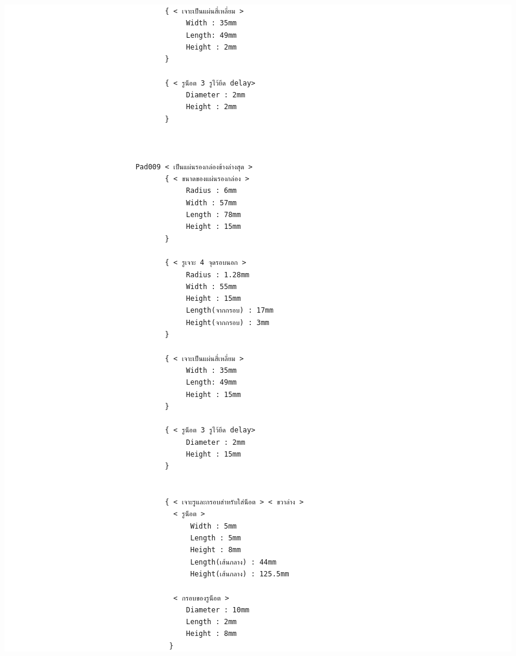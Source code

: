                                           { < เจาะเป็นแผ่นสี่เหลี่ยม >
                                               Width : 35mm
                                               Length: 49mm
                                               Height : 2mm
                                          }
      
                                          { < รูน็อต 3 รูไว้ยึด delay>
                                               Diameter : 2mm
                                               Height : 2mm
                                          }



                                   Pad009 < เป็นแผ่นรองกล่องข้างล่างสุด >
                                          { < ขนาดของแผ่นรองกล่อง >
                                               Radius : 6mm
                                               Width : 57mm
                                               Length : 78mm
                                               Height : 15mm
                                          }

                                          { < รูเจาะ 4 จุดรอบนอก >
                                               Radius : 1.28mm
                                               Width : 55mm
                                               Height : 15mm
                                               Length(จากกรอบ) : 17mm
                                               Height(จากกรอบ) : 3mm
                                          }

                                          { < เจาะเป็นแผ่นสี่เหลี่ยม >
                                               Width : 35mm
                                               Length: 49mm
                                               Height : 15mm
                                          }

                                          { < รูน็อต 3 รูไว้ยึด delay>
                                               Diameter : 2mm
                                               Height : 15mm
                                          }


                                          { < เจาะรูและกรอบสำหรับใส่น็อต > < ขวาล่าง >
                                            < รูน็อต >
                                                Width : 5mm
                                                Length : 5mm
                                                Height : 8mm
                                                Length(เส้นกลาง) : 44mm
                                                Height(เส้นกลาง) : 125.5mm
                                 
                                            < กรอบของรูน็อต >
                                               Diameter : 10mm
                                               Length : 2mm
                                               Height : 8mm
                                           }

